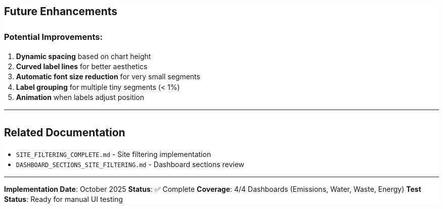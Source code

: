 
## Future Enhancements

### Potential Improvements:
1. **Dynamic spacing** based on chart height
2. **Curved label lines** for better aesthetics
3. **Automatic font size reduction** for very small segments
4. **Label grouping** for multiple tiny segments (< 1%)
5. **Animation** when labels adjust position

---

## Related Documentation

- `SITE_FILTERING_COMPLETE.md` - Site filtering implementation
- `DASHBOARD_SECTIONS_SITE_FILTERING.md` - Dashboard sections review

---

**Implementation Date**: October 2025
**Status**: ✅ Complete
**Coverage**: 4/4 Dashboards (Emissions, Water, Waste, Energy)
**Test Status**: Ready for manual UI testing
